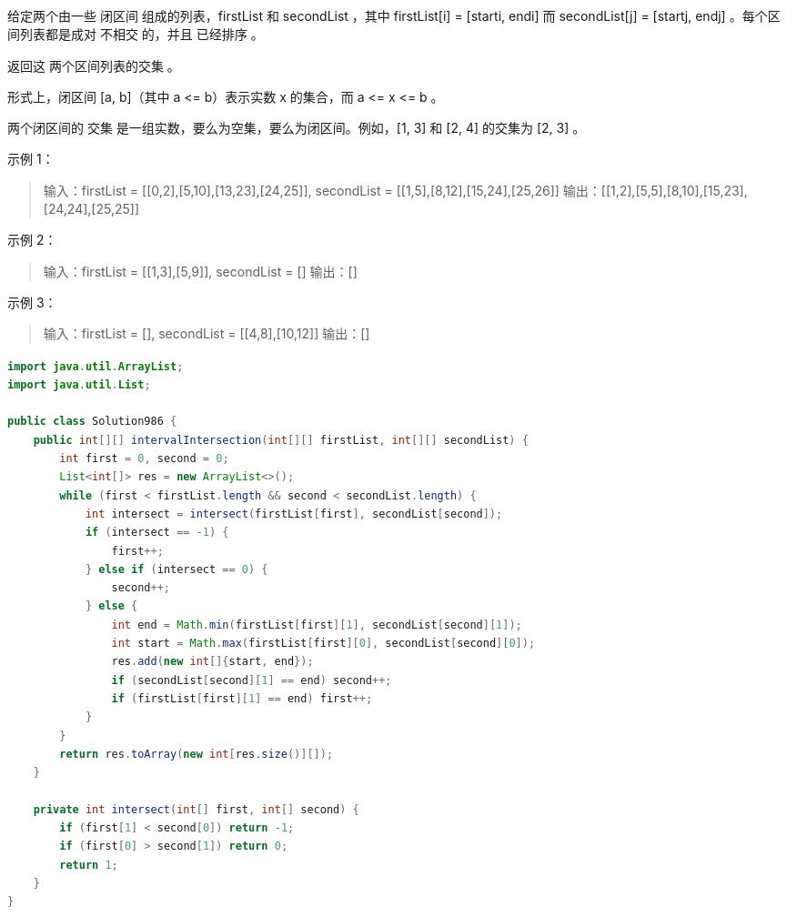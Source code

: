 给定两个由一些 闭区间 组成的列表，firstList 和 secondList ，其中 firstList[i] = [starti, endi] 而 secondList[j] = [startj, endj] 。每个区间列表都是成对 不相交 的，并且 已经排序 。

返回这 两个区间列表的交集 。

形式上，闭区间 [a, b]（其中 a <= b）表示实数 x 的集合，而 a <= x <= b 。

两个闭区间的 交集 是一组实数，要么为空集，要么为闭区间。例如，[1, 3] 和 [2, 4] 的交集为 [2, 3] 。

示例 1：

> 输入：firstList = [[0,2],[5,10],[13,23],[24,25]], secondList = [[1,5],[8,12],[15,24],[25,26]]
> 输出：[[1,2],[5,5],[8,10],[15,23],[24,24],[25,25]]

示例 2：

> 输入：firstList = [[1,3],[5,9]], secondList = []
> 输出：[]

示例 3：

> 输入：firstList = [], secondList = [[4,8],[10,12]]
> 输出：[]

```java
import java.util.ArrayList;
import java.util.List;

public class Solution986 {
    public int[][] intervalIntersection(int[][] firstList, int[][] secondList) {
        int first = 0, second = 0;
        List<int[]> res = new ArrayList<>();
        while (first < firstList.length && second < secondList.length) {
            int intersect = intersect(firstList[first], secondList[second]);
            if (intersect == -1) {
                first++;
            } else if (intersect == 0) {
                second++;
            } else {
                int end = Math.min(firstList[first][1], secondList[second][1]);
                int start = Math.max(firstList[first][0], secondList[second][0]);
                res.add(new int[]{start, end});
                if (secondList[second][1] == end) second++;
                if (firstList[first][1] == end) first++;
            }
        }
        return res.toArray(new int[res.size()][]);
    }

    private int intersect(int[] first, int[] second) {
        if (first[1] < second[0]) return -1;
        if (first[0] > second[1]) return 0;
        return 1;
    }
}
```
